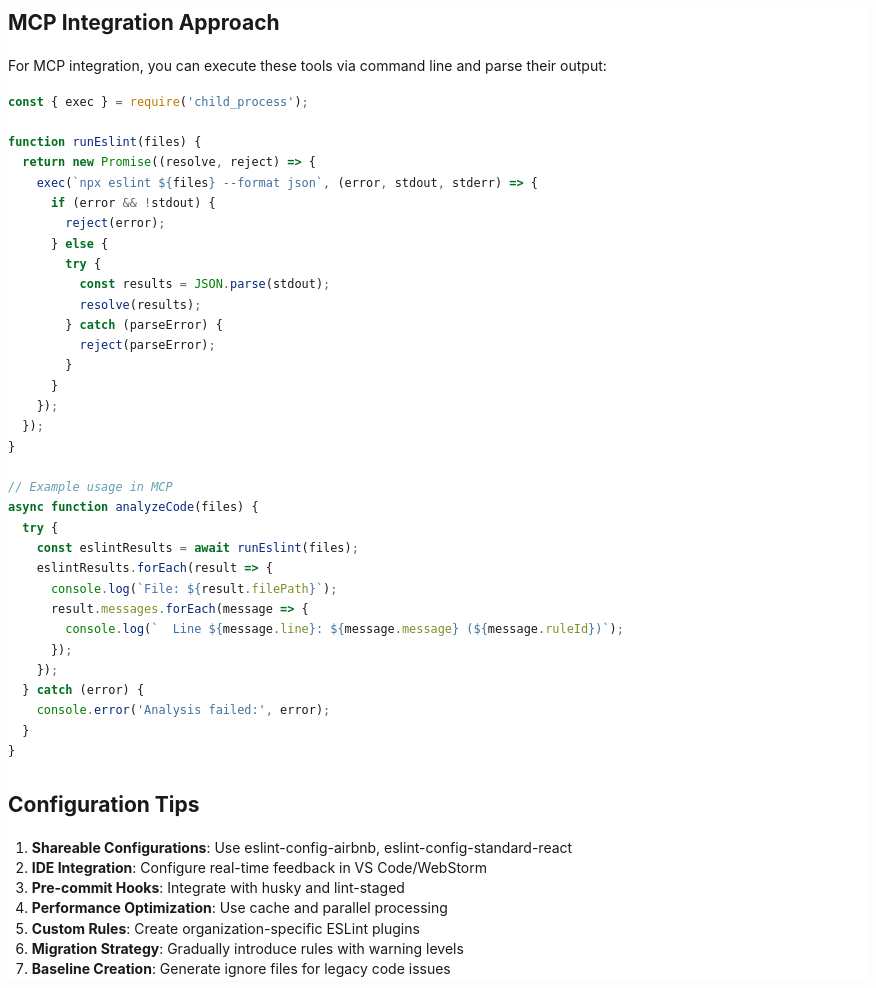 ## MCP Integration Approach

For MCP integration, you can execute these tools via command line and parse their output:

```javascript
const { exec } = require('child_process');

function runEslint(files) {
  return new Promise((resolve, reject) => {
    exec(`npx eslint ${files} --format json`, (error, stdout, stderr) => {
      if (error && !stdout) {
        reject(error);
      } else {
        try {
          const results = JSON.parse(stdout);
          resolve(results);
        } catch (parseError) {
          reject(parseError);
        }
      }
    });
  });
}

// Example usage in MCP
async function analyzeCode(files) {
  try {
    const eslintResults = await runEslint(files);
    eslintResults.forEach(result => {
      console.log(`File: ${result.filePath}`);
      result.messages.forEach(message => {
        console.log(`  Line ${message.line}: ${message.message} (${message.ruleId})`);
      });
    });
  } catch (error) {
    console.error('Analysis failed:', error);
  }
}
```

## Configuration Tips

1. **Shareable Configurations**: Use eslint-config-airbnb, eslint-config-standard-react
2. **IDE Integration**: Configure real-time feedback in VS Code/WebStorm
3. **Pre-commit Hooks**: Integrate with husky and lint-staged
4. **Performance Optimization**: Use cache and parallel processing
5. **Custom Rules**: Create organization-specific ESLint plugins
6. **Migration Strategy**: Gradually introduce rules with warning levels
7. **Baseline Creation**: Generate ignore files for legacy code issues